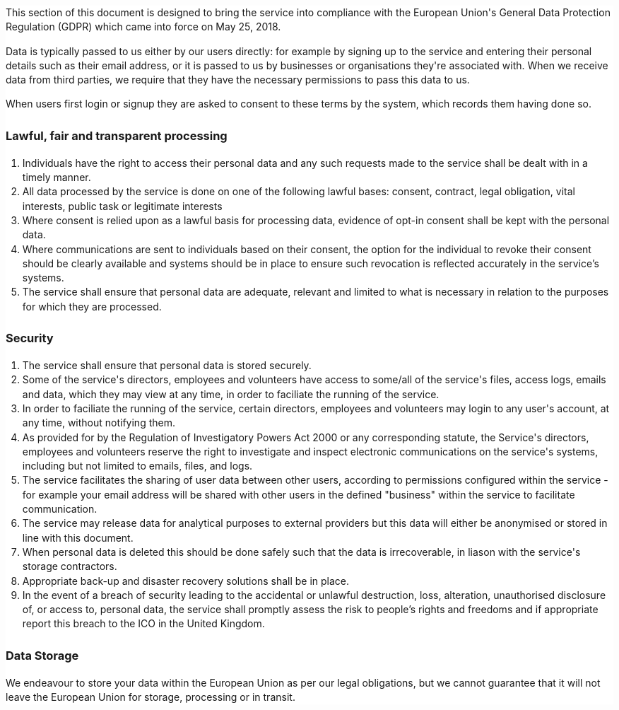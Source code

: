This section of this document is designed to bring the service into compliance with the European Union's General Data Protection Regulation (GDPR) which came into force on May 25, 2018.

Data is typically passed to us either by our users directly: for example by signing up to the service and entering their personal details such as their email address, or it is passed to us by businesses or organisations they're associated with. When we receive data from third parties, we require that they have the necessary permissions to pass this data to us.

When users first login or signup they are asked to consent to these terms by the system, which records them having done so.

### Lawful, fair and transparent processing

1. Individuals have the right to access their personal data and any such requests made to the service shall be dealt with in a timely manner.
2. All data processed by the service is done on one of the following lawful bases: consent, contract, legal obligation, vital interests, public task or legitimate interests
3. Where consent is relied upon as a lawful basis for processing data, evidence of opt-in consent shall be kept with the personal data.
4. Where communications are sent to individuals based on their consent, the option for the individual to revoke their consent should be clearly available and systems should be in place to ensure such revocation is reflected accurately in the service’s systems.
5. The service shall ensure that personal data are adequate, relevant and limited to what is necessary in relation to the purposes for which they are processed.

### Security

1. The service shall ensure that personal data is stored securely.
1. Some of the service's directors, employees and volunteers have access to some/all of the service's files, access logs, emails and data, which they may view at any time, in order to faciliate the running of the service.
1. In order to faciliate the running of the service, certain directors, employees and volunteers may login to any user's account, at any time, without notifying them.
1. As provided for by the Regulation of Investigatory Powers Act 2000 or any corresponding statute, the Service's directors, employees and volunteers reserve the right to investigate and inspect electronic communications on the service's systems, including but not limited to emails, files, and logs.
1. The service facilitates the sharing of user data between other users, according to permissions configured within the service - for example your email address will be shared with other users in the defined "business" within the service to facilitate communication.
1. The service may release data for analytical purposes to external providers but this data will either be anonymised or stored in line with this document.
1. When personal data is deleted this should be done safely such that the data is irrecoverable, in liason with the service's storage contractors.
1. Appropriate back-up and disaster recovery solutions shall be in place.
1. In the event of a breach of security leading to the accidental or unlawful destruction, loss, alteration, unauthorised disclosure of, or access to, personal data, the service shall promptly assess the risk to people’s rights and freedoms and if appropriate report this breach to the ICO in the United Kingdom.

### Data Storage

We endeavour to store your data within the European Union as per our legal obligations, but we cannot guarantee that it will not leave the European Union for storage, processing or in transit.
